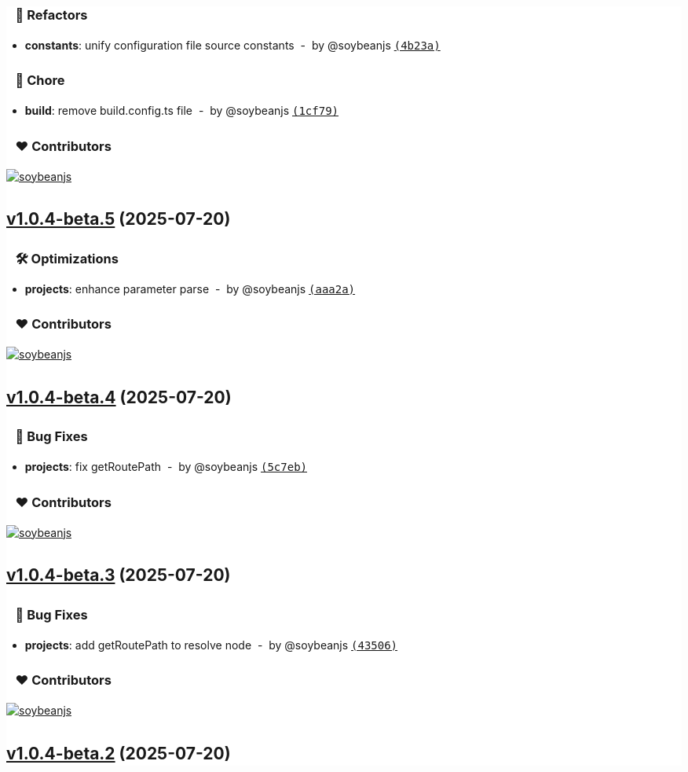 ### &nbsp;&nbsp;&nbsp;💅 Refactors

- **constants**: unify configuration file source constants &nbsp;-&nbsp; by @soybeanjs [<samp>(4b23a)</samp>](https://github.com/soybeanjs/elegent-router/commit/4b23aa5)

### &nbsp;&nbsp;&nbsp;🏡 Chore

- **build**: remove build.config.ts file &nbsp;-&nbsp; by @soybeanjs [<samp>(1cf79)</samp>](https://github.com/soybeanjs/elegent-router/commit/1cf7923)

### &nbsp;&nbsp;&nbsp;❤️ Contributors

[![soybeanjs](https://github.com/soybeanjs.png?size=48)](https://github.com/soybeanjs)&nbsp;&nbsp;

## [v1.0.4-beta.5](https://github.com/soybeanjs/elegent-router/compare/v1.0.4-beta.4...v1.0.4-beta.5) (2025-07-20)

### &nbsp;&nbsp;&nbsp;🛠 Optimizations

- **projects**: enhance parameter parse &nbsp;-&nbsp; by @soybeanjs [<samp>(aaa2a)</samp>](https://github.com/soybeanjs/elegent-router/commit/aaa2a78)

### &nbsp;&nbsp;&nbsp;❤️ Contributors

[![soybeanjs](https://github.com/soybeanjs.png?size=48)](https://github.com/soybeanjs)&nbsp;&nbsp;

## [v1.0.4-beta.4](https://github.com/soybeanjs/elegent-router/compare/v1.0.4-beta.3...v1.0.4-beta.4) (2025-07-20)

### &nbsp;&nbsp;&nbsp;🐞 Bug Fixes

- **projects**: fix getRoutePath &nbsp;-&nbsp; by @soybeanjs [<samp>(5c7eb)</samp>](https://github.com/soybeanjs/elegent-router/commit/5c7eb97)

### &nbsp;&nbsp;&nbsp;❤️ Contributors

[![soybeanjs](https://github.com/soybeanjs.png?size=48)](https://github.com/soybeanjs)&nbsp;&nbsp;

## [v1.0.4-beta.3](https://github.com/soybeanjs/elegent-router/compare/v1.0.4-beta.2...v1.0.4-beta.3) (2025-07-20)

### &nbsp;&nbsp;&nbsp;🐞 Bug Fixes

- **projects**: add getRoutePath to resolve node &nbsp;-&nbsp; by @soybeanjs [<samp>(43506)</samp>](https://github.com/soybeanjs/elegent-router/commit/435060b)

### &nbsp;&nbsp;&nbsp;❤️ Contributors

[![soybeanjs](https://github.com/soybeanjs.png?size=48)](https://github.com/soybeanjs)&nbsp;&nbsp;

## [v1.0.4-beta.2](https://github.com/soybeanjs/elegent-router/compare/v1.0.4-beta.1...v1.0.4-beta.2) (2025-07-20)
